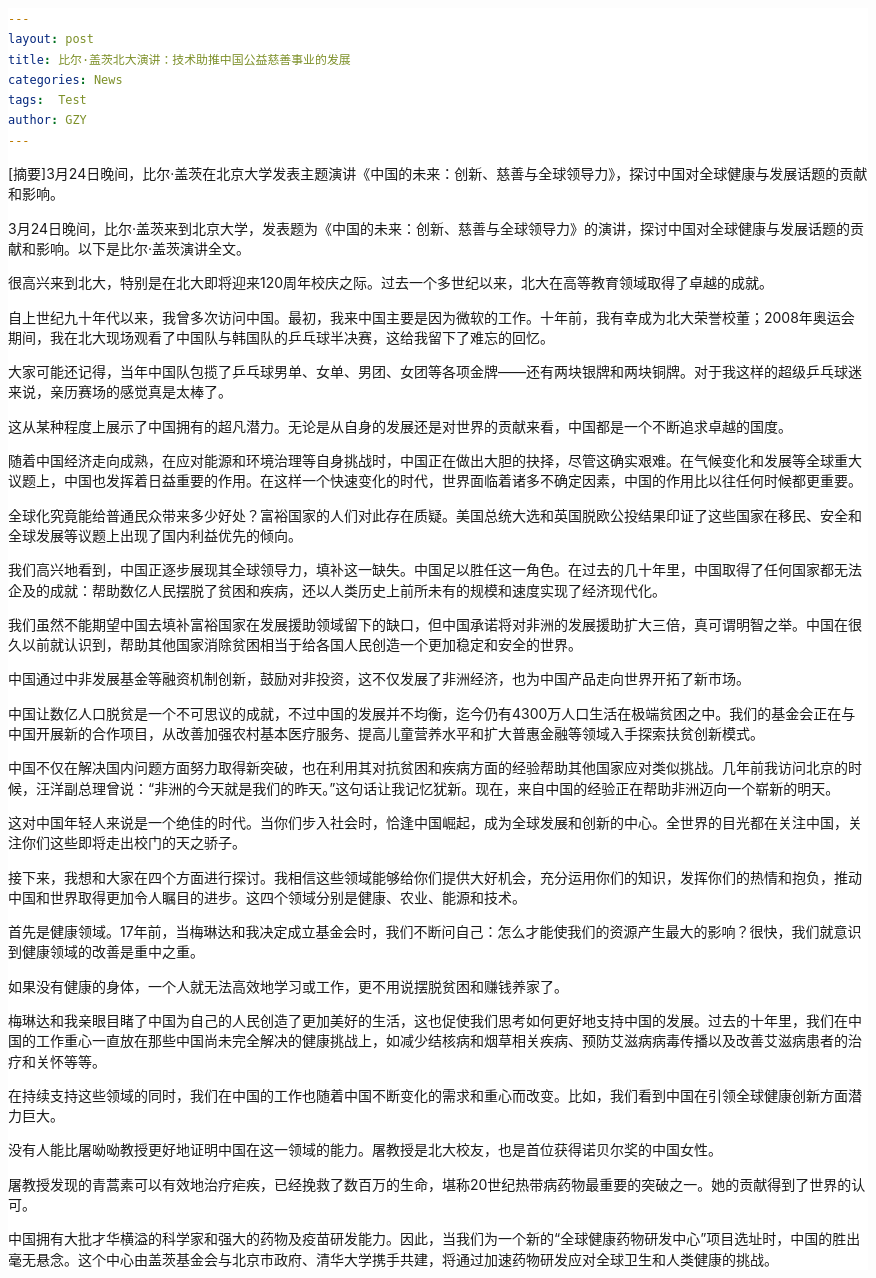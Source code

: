 ```yaml
---
layout: post
title: 比尔·盖茨北大演讲：技术助推中国公益慈善事业的发展
categories: News
tags:  Test
author: GZY
---
```


[摘要]3月24日晚间，比尔·盖茨在北京大学发表主题演讲《中国的未来：创新、慈善与全球领导力》，探讨中国对全球健康与发展话题的贡献和影响。

3月24日晚间，比尔·盖茨来到北京大学，发表题为《中国的未来：创新、慈善与全球领导力》的演讲，探讨中国对全球健康与发展话题的贡献和影响。以下是比尔·盖茨演讲全文。

很高兴来到北大，特别是在北大即将迎来120周年校庆之际。过去一个多世纪以来，北大在高等教育领域取得了卓越的成就。

自上世纪九十年代以来，我曾多次访问中国。最初，我来中国主要是因为微软的工作。十年前，我有幸成为北大荣誉校董；2008年奥运会期间，我在北大现场观看了中国队与韩国队的乒乓球半决赛，这给我留下了难忘的回忆。

大家可能还记得，当年中国队包揽了乒乓球男单、女单、男团、女团等各项金牌——还有两块银牌和两块铜牌。对于我这样的超级乒乓球迷来说，亲历赛场的感觉真是太棒了。

这从某种程度上展示了中国拥有的超凡潜力。无论是从自身的发展还是对世界的贡献来看，中国都是一个不断追求卓越的国度。

随着中国经济走向成熟，在应对能源和环境治理等自身挑战时，中国正在做出大胆的抉择，尽管这确实艰难。在气候变化和发展等全球重大议题上，中国也发挥着日益重要的作用。在这样一个快速变化的时代，世界面临着诸多不确定因素，中国的作用比以往任何时候都更重要。

全球化究竟能给普通民众带来多少好处？富裕国家的人们对此存在质疑。美国总统大选和英国脱欧公投结果印证了这些国家在移民、安全和全球发展等议题上出现了国内利益优先的倾向。

我们高兴地看到，中国正逐步展现其全球领导力，填补这一缺失。中国足以胜任这一角色。在过去的几十年里，中国取得了任何国家都无法企及的成就：帮助数亿人民摆脱了贫困和疾病，还以人类历史上前所未有的规模和速度实现了经济现代化。

我们虽然不能期望中国去填补富裕国家在发展援助领域留下的缺口，但中国承诺将对非洲的发展援助扩大三倍，真可谓明智之举。中国在很久以前就认识到，帮助其他国家消除贫困相当于给各国人民创造一个更加稳定和安全的世界。

中国通过中非发展基金等融资机制创新，鼓励对非投资，这不仅发展了非洲经济，也为中国产品走向世界开拓了新市场。

中国让数亿人口脱贫是一个不可思议的成就，不过中国的发展并不均衡，迄今仍有4300万人口生活在极端贫困之中。我们的基金会正在与中国开展新的合作项目，从改善加强农村基本医疗服务、提高儿童营养水平和扩大普惠金融等领域入手探索扶贫创新模式。

中国不仅在解决国内问题方面努力取得新突破，也在利用其对抗贫困和疾病方面的经验帮助其他国家应对类似挑战。几年前我访问北京的时候，汪洋副总理曾说：“非洲的今天就是我们的昨天。”这句话让我记忆犹新。现在，来自中国的经验正在帮助非洲迈向一个崭新的明天。

这对中国年轻人来说是一个绝佳的时代。当你们步入社会时，恰逢中国崛起，成为全球发展和创新的中心。全世界的目光都在关注中国，关注你们这些即将走出校门的天之骄子。

接下来，我想和大家在四个方面进行探讨。我相信这些领域能够给你们提供大好机会，充分运用你们的知识，发挥你们的热情和抱负，推动中国和世界取得更加令人瞩目的进步。这四个领域分别是健康、农业、能源和技术。

首先是健康领域。17年前，当梅琳达和我决定成立基金会时，我们不断问自己：怎么才能使我们的资源产生最大的影响？很快，我们就意识到健康领域的改善是重中之重。

如果没有健康的身体，一个人就无法高效地学习或工作，更不用说摆脱贫困和赚钱养家了。

梅琳达和我亲眼目睹了中国为自己的人民创造了更加美好的生活，这也促使我们思考如何更好地支持中国的发展。过去的十年里，我们在中国的工作重心一直放在那些中国尚未完全解决的健康挑战上，如减少结核病和烟草相关疾病、预防艾滋病病毒传播以及改善艾滋病患者的治疗和关怀等等。

在持续支持这些领域的同时，我们在中国的工作也随着中国不断变化的需求和重心而改变。比如，我们看到中国在引领全球健康创新方面潜力巨大。

没有人能比屠呦呦教授更好地证明中国在这一领域的能力。屠教授是北大校友，也是首位获得诺贝尔奖的中国女性。

屠教授发现的青蒿素可以有效地治疗疟疾，已经挽救了数百万的生命，堪称20世纪热带病药物最重要的突破之一。她的贡献得到了世界的认可。

中国拥有大批才华横溢的科学家和强大的药物及疫苗研发能力。因此，当我们为一个新的“全球健康药物研发中心”项目选址时，中国的胜出毫无悬念。这个中心由盖茨基金会与北京市政府、清华大学携手共建，将通过加速药物研发应对全球卫生和人类健康的挑战。
